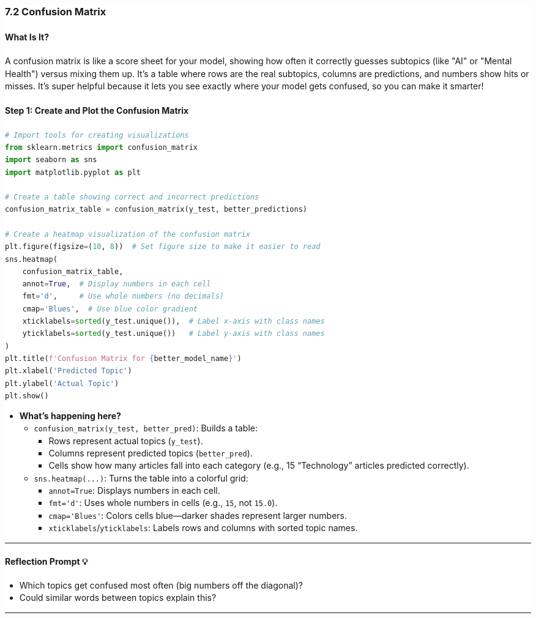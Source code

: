 
### 7.2 Confusion Matrix

#### What Is It?
A confusion matrix is like a score sheet for your model, showing how often it correctly guesses subtopics (like "AI" or "Mental Health") versus mixing them up. It’s a table where rows are the real subtopics, columns are predictions, and numbers show hits or misses. It’s super helpful because it lets you see exactly where your model gets confused, so you can make it smarter!

#### Step 1: Create and Plot the Confusion Matrix

```python
# Import tools for creating visualizations
from sklearn.metrics import confusion_matrix
import seaborn as sns
import matplotlib.pyplot as plt

# Create a table showing correct and incorrect predictions
confusion_matrix_table = confusion_matrix(y_test, better_predictions)

# Create a heatmap visualization of the confusion matrix
plt.figure(figsize=(10, 8))  # Set figure size to make it easier to read
sns.heatmap(
    confusion_matrix_table,
    annot=True,  # Display numbers in each cell
    fmt='d',     # Use whole numbers (no decimals)
    cmap='Blues',  # Use blue color gradient
    xticklabels=sorted(y_test.unique()),  # Label x-axis with class names
    yticklabels=sorted(y_test.unique())   # Label y-axis with class names
)
plt.title(f'Confusion Matrix for {better_model_name}')
plt.xlabel('Predicted Topic')
plt.ylabel('Actual Topic')
plt.show()
```

- **What’s happening here?**
    - `confusion_matrix(y_test, better_pred)`: Builds a table:
        - Rows represent actual topics (`y_test`).
        - Columns represent predicted topics (`better_pred`).
        - Cells show how many articles fall into each category (e.g., 15 “Technology” articles predicted correctly).
    - `sns.heatmap(...)`: Turns the table into a colorful grid:
        - `annot=True`: Displays numbers in each cell.
        - `fmt='d'`: Uses whole numbers in cells (e.g., `15`, not `15.0`).
        - `cmap='Blues'`: Colors cells blue—darker shades represent larger numbers.
        - `xticklabels`/`yticklabels`: Labels rows and columns with sorted topic names.

---

#### Reflection Prompt 💡

- Which topics get confused most often (big numbers off the diagonal)?
- Could similar words between topics explain this?

---
